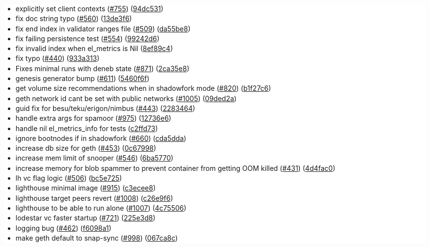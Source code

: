 * explicitly set client contexts ([#755](https://github.com/EthGenie/ethereum-package/issues/755)) ([94dc531](https://github.com/EthGenie/ethereum-package/commit/94dc531e332f4fd4466a9473dfec328a3a681b01))
* fix doc string typo ([#560](https://github.com/EthGenie/ethereum-package/issues/560)) ([13de3f6](https://github.com/EthGenie/ethereum-package/commit/13de3f68706a80088b28fbfefc69d738e06d13ef))
* fix end index in validator ranges file ([#509](https://github.com/EthGenie/ethereum-package/issues/509)) ([da55be8](https://github.com/EthGenie/ethereum-package/commit/da55be84861e93ce777076e545abee35ff2d51ce))
* fix failing persistence test ([#554](https://github.com/EthGenie/ethereum-package/issues/554)) ([99242d6](https://github.com/EthGenie/ethereum-package/commit/99242d66f3e0254684b75bce14353a854e735721))
* fix invalid index when el_metrics is Nil ([8ef89c4](https://github.com/EthGenie/ethereum-package/commit/8ef89c48e4160d304c5e02588e032e9065f8f776))
* fix typo ([#440](https://github.com/EthGenie/ethereum-package/issues/440)) ([933a313](https://github.com/EthGenie/ethereum-package/commit/933a3133bf9b1fe96ea3c537b26c3c8ced0a35e3))
* Fixes minimal runs with deneb state ([#871](https://github.com/EthGenie/ethereum-package/issues/871)) ([2ca35e8](https://github.com/EthGenie/ethereum-package/commit/2ca35e8eb74d8a78e5b6fed110d69b0e68308c76))
* genesis generator bump ([#611](https://github.com/EthGenie/ethereum-package/issues/611)) ([5460f6f](https://github.com/EthGenie/ethereum-package/commit/5460f6fc26972fe576ef89d521d5251470e65b5e))
* get volume size recommendations when in shadowfork mode ([#820](https://github.com/EthGenie/ethereum-package/issues/820)) ([b1f27c6](https://github.com/EthGenie/ethereum-package/commit/b1f27c649e61f29700baf9f204b89054e507c44a))
* geth network id cant be set with public networks ([#1005](https://github.com/EthGenie/ethereum-package/issues/1005)) ([09ded2a](https://github.com/EthGenie/ethereum-package/commit/09ded2a501f4b6d04bf46df42912d74d045abbe8))
* guid fix for besu/teku/erigon/nimbus ([#443](https://github.com/EthGenie/ethereum-package/issues/443)) ([2283464](https://github.com/EthGenie/ethereum-package/commit/2283464b614b0ade4aa98fccd842e8e4b23e188a))
* handle extra args for spamoor ([#975](https://github.com/EthGenie/ethereum-package/issues/975)) ([12736e6](https://github.com/EthGenie/ethereum-package/commit/12736e69c6d76395f94508cfab2de0ef155d27ae))
* handle nil el_metrics_info for tests ([c2ffd73](https://github.com/EthGenie/ethereum-package/commit/c2ffd7355ad0dd516a81ee5baf3004f33ecff4f2))
* ignore bootnodes if in shadowfork ([#660](https://github.com/EthGenie/ethereum-package/issues/660)) ([cda5dda](https://github.com/EthGenie/ethereum-package/commit/cda5ddac51e4ce2228f2a4da1d242b2fcb7eeccd))
* increase db size for geth ([#453](https://github.com/EthGenie/ethereum-package/issues/453)) ([0c67998](https://github.com/EthGenie/ethereum-package/commit/0c67998567a4ab60dd0355b734076ee47b988326))
* increase mem limit of snooper ([#546](https://github.com/EthGenie/ethereum-package/issues/546)) ([6ba5770](https://github.com/EthGenie/ethereum-package/commit/6ba577006e6f6eb0b477619399edb232f4ed9783))
* increase memory for blob spammer to prevent container from getting OOM killed ([#431](https://github.com/EthGenie/ethereum-package/issues/431)) ([4d4fac0](https://github.com/EthGenie/ethereum-package/commit/4d4fac0cc0e6fa58aa314ce301f0cfcc20026bef))
* lh vc flag logic ([#506](https://github.com/EthGenie/ethereum-package/issues/506)) ([bc5e725](https://github.com/EthGenie/ethereum-package/commit/bc5e725edf8c917d409e6de6ce838797ad166173))
* lighthouse minimal image ([#915](https://github.com/EthGenie/ethereum-package/issues/915)) ([c3ecee8](https://github.com/EthGenie/ethereum-package/commit/c3ecee8148068d5270d9e549d042066d2eb8aec0))
* lighthouse target peers revert ([#1008](https://github.com/EthGenie/ethereum-package/issues/1008)) ([c26e9f6](https://github.com/EthGenie/ethereum-package/commit/c26e9f6d40b9c1c6f9ca1d4214f937f6846be1db))
* lighthouse to be able to run alone ([#1007](https://github.com/EthGenie/ethereum-package/issues/1007)) ([4c75506](https://github.com/EthGenie/ethereum-package/commit/4c75506efb0b3a93c91cc660a688e350b2808166))
* lodestar vc faster startup ([#721](https://github.com/EthGenie/ethereum-package/issues/721)) ([225e3d8](https://github.com/EthGenie/ethereum-package/commit/225e3d80fe0389f6a22c88a56075ad86a1ae2b00))
* logging bug ([#462](https://github.com/EthGenie/ethereum-package/issues/462)) ([f6098a1](https://github.com/EthGenie/ethereum-package/commit/f6098a1572923655426f25eab936b7a0b9fbc116))
* make geth default to snap-sync ([#998](https://github.com/EthGenie/ethereum-package/issues/998)) ([067ca8c](https://github.com/EthGenie/ethereum-package/commit/067ca8cf4c374d658e1e530144de304d46a45663))